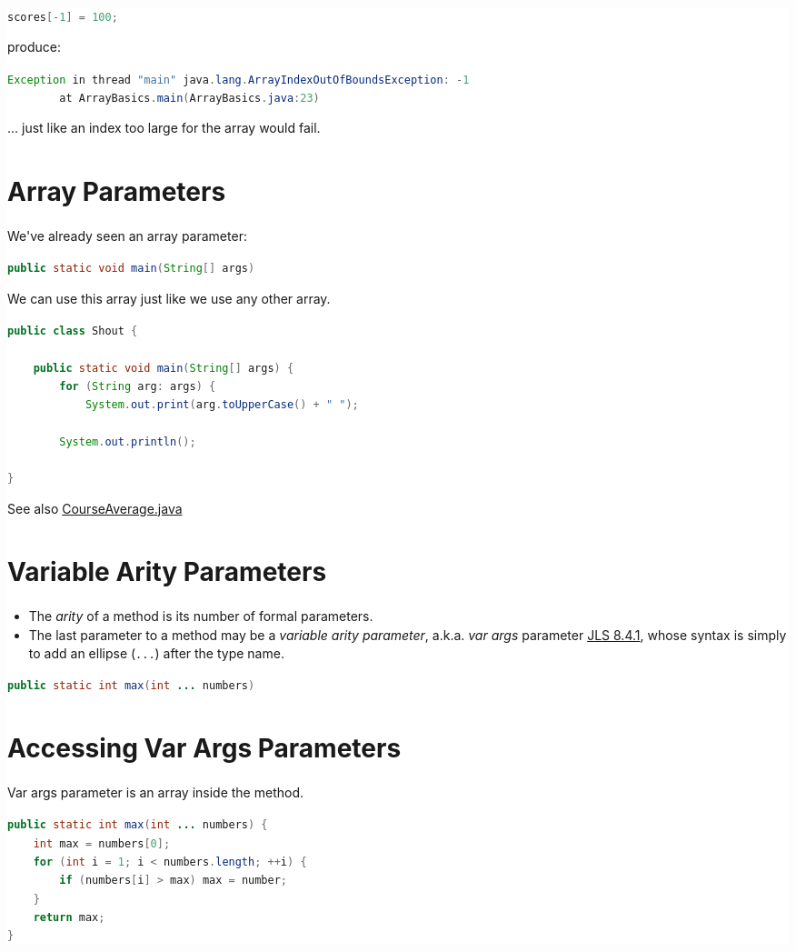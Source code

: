 ```Java
scores[-1] = 100;
```

produce:

```Java
Exception in thread "main" java.lang.ArrayIndexOutOfBoundsException: -1
        at ArrayBasics.main(ArrayBasics.java:23)
```

... just like an index too large for the array would fail.

# Array Parameters

We've already seen an array parameter:
```Java
public static void main(String[] args)
```

We can use this array just like we use any other array.
```Java
public class Shout {

    public static void main(String[] args) {
        for (String arg: args) {
            System.out.print(arg.toUpperCase() + " ");

        System.out.println();

}
```
See also [CourseAverage.java](code/arrays/CourseAverage.java)

# Variable Arity Parameters

-  The *arity* of a method is its number of formal parameters.
-  The last parameter to a method may be a *variable arity parameter*, a.k.a. *var args* parameter [JLS 8.4.1](http://docs.oracle.com/javase/specs/jls/se8/html/jls-8.html#jls-8.4.1), whose syntax is simply to add an ellipse (``...``) after the type name.

```Java
public static int max(int ... numbers)
```

# Accessing Var Args Parameters

Var args parameter is an array inside the method.

```Java
public static int max(int ... numbers) {
    int max = numbers[0];
    for (int i = 1; i < numbers.length; ++i) {
        if (numbers[i] > max) max = number;
    }
    return max;
}
```
